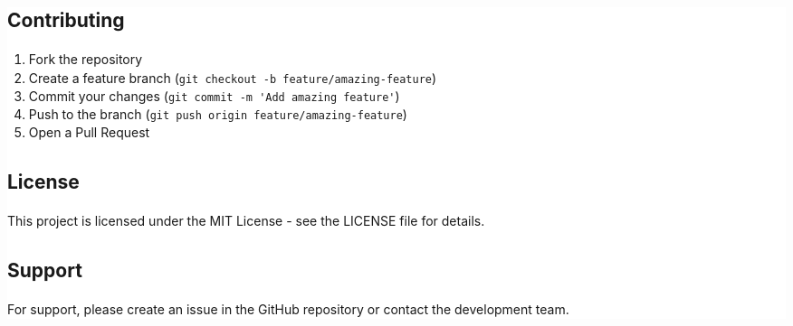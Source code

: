 ## Contributing

1. Fork the repository
2. Create a feature branch (`git checkout -b feature/amazing-feature`)
3. Commit your changes (`git commit -m 'Add amazing feature'`)
4. Push to the branch (`git push origin feature/amazing-feature`)
5. Open a Pull Request

## License

This project is licensed under the MIT License - see the LICENSE file for details.

## Support

For support, please create an issue in the GitHub repository or contact the development team.